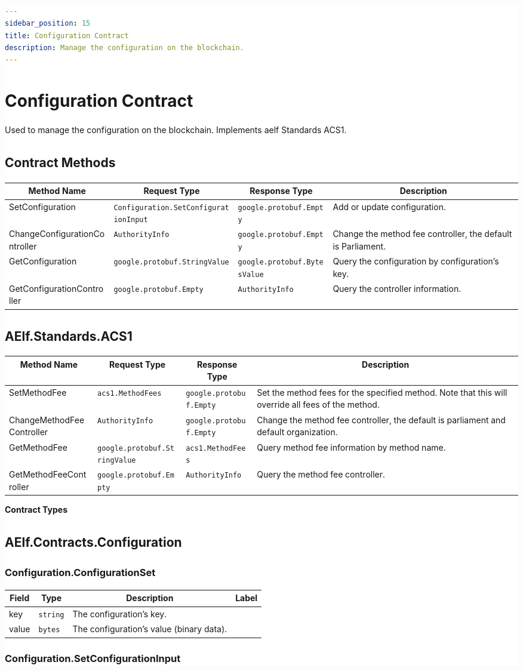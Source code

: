 ```yaml
---
sidebar_position: 15
title: Configuration Contract
description: Manage the configuration on the blockchain. 
---
```


# Configuration Contract 

Used to manage the configuration on the blockchain. Implements aelf Standards ACS1.

## Contract Methods

| Method Name                   | Request Type                          | Response Type                | Description                                                  |
| ----------------------------- | ------------------------------------- | ---------------------------- | ------------------------------------------------------------ |
| SetConfiguration              | `Configuration.SetConfigurationInput` | `google.protobuf.Empty`      | Add or update configuration.                                 |
| ChangeConfigurationController | `AuthorityInfo`                       | `google.protobuf.Empty`      | Change the method fee controller, the default is Parliament. |
| GetConfiguration              | `google.protobuf.StringValue`         | `google.protobuf.BytesValue` | Query the configuration by configuration’s key.              |
| GetConfigurationController    | `google.protobuf.Empty`               | `AuthorityInfo`              | Query the controller information.                            |

## AElf.Standards.ACS1

| Method Name               | Request Type                  | Response Type           | Description                                                                                        |
| ------------------------- | ----------------------------- | ----------------------- | -------------------------------------------------------------------------------------------------- |
| SetMethodFee              | `acs1.MethodFees`             | `google.protobuf.Empty` | Set the method fees for the specified method. Note that this will override all fees of the method. |
| ChangeMethodFeeController | `AuthorityInfo`               | `google.protobuf.Empty` | Change the method fee controller, the default is parliament and default organization.              |
| GetMethodFee              | `google.protobuf.StringValue` | `acs1.MethodFees`       | Query method fee information by method name.                                                       |
| GetMethodFeeController    | `google.protobuf.Empty`       | `AuthorityInfo`         | Query the method fee controller.                                                                   |

**Contract Types**

## AElf.Contracts.Configuration

### Configuration.ConfigurationSet

| Field | Type     | Description                              | Label |
| ----- | -------- | ---------------------------------------- | ----- |
| key   | `string` | The configuration’s key.                 |       |
| value | `bytes`  | The configuration’s value (binary data). |       |

### Configuration.SetConfigurationInput
